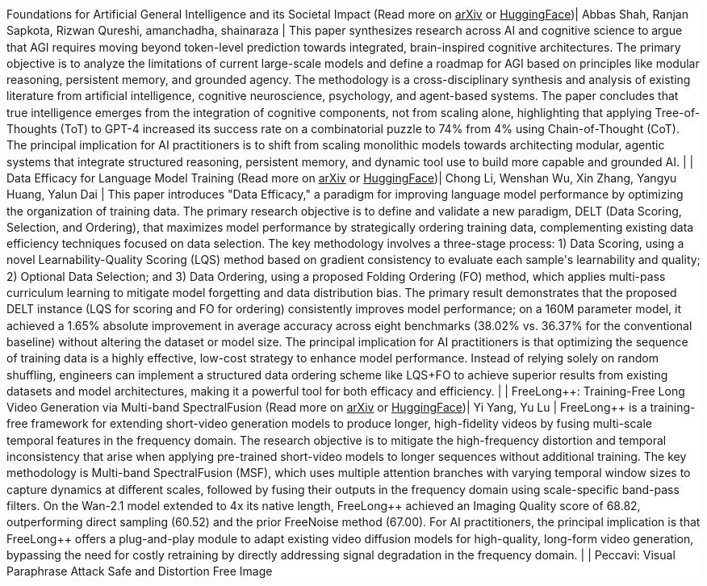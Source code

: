   Foundations for Artificial General Intelligence and its Societal Impact (Read more on [arXiv](https://arxiv.org/abs/2507.00951) or [HuggingFace](https://huggingface.co/papers/2507.00951))| Abbas Shah, Ranjan Sapkota, Rizwan Qureshi, amanchadha, shainaraza | This paper synthesizes research across AI and cognitive science to argue that AGI requires moving beyond token-level prediction towards integrated, brain-inspired cognitive architectures. The primary objective is to analyze the limitations of current large-scale models and define a roadmap for AGI based on principles like modular reasoning, persistent memory, and grounded agency. The methodology is a cross-disciplinary synthesis and analysis of existing literature from artificial intelligence, cognitive neuroscience, psychology, and agent-based systems. The paper concludes that true intelligence emerges from the integration of cognitive components, not from scaling alone, highlighting that applying Tree-of-Thoughts (ToT) to GPT-4 increased its success rate on a combinatorial puzzle to 74% from 4% using Chain-of-Thought (CoT). The principal implication for AI practitioners is to shift from scaling monolithic models towards architecting modular, agentic systems that integrate structured reasoning, persistent memory, and dynamic tool use to build more capable and grounded AI. |
| Data Efficacy for Language Model Training (Read more on [arXiv](https://arxiv.org/abs/2506.21545) or [HuggingFace](https://huggingface.co/papers/2506.21545))| Chong Li, Wenshan Wu, Xin Zhang, Yangyu Huang, Yalun Dai | This paper introduces "Data Efficacy," a paradigm for improving language model performance by optimizing the organization of training data. The primary research objective is to define and validate a new paradigm, DELT (Data Scoring, Selection, and Ordering), that maximizes model performance by strategically ordering training data, complementing existing data efficiency techniques focused on data selection. The key methodology involves a three-stage process: 1) Data Scoring, using a novel Learnability-Quality Scoring (LQS) method based on gradient consistency to evaluate each sample's learnability and quality; 2) Optional Data Selection; and 3) Data Ordering, using a proposed Folding Ordering (FO) method, which applies multi-pass curriculum learning to mitigate model forgetting and data distribution bias. The primary result demonstrates that the proposed DELT instance (LQS for scoring and FO for ordering) consistently improves model performance; on a 160M parameter model, it achieved a 1.65% absolute improvement in average accuracy across eight benchmarks (38.02% vs. 36.37% for the conventional baseline) without altering the dataset or model size. The principal implication for AI practitioners is that optimizing the sequence of training data is a highly effective, low-cost strategy to enhance model performance. Instead of relying solely on random shuffling, engineers can implement a structured data ordering scheme like LQS+FO to achieve superior results from existing datasets and model architectures, making it a powerful tool for both efficacy and efficiency. |
| FreeLong++: Training-Free Long Video Generation via Multi-band
  SpectralFusion (Read more on [arXiv](https://arxiv.org/abs/2507.00162) or [HuggingFace](https://huggingface.co/papers/2507.00162))| Yi Yang, Yu Lu | FreeLong++ is a training-free framework for extending short-video generation models to produce longer, high-fidelity videos by fusing multi-scale temporal features in the frequency domain. The research objective is to mitigate the high-frequency distortion and temporal inconsistency that arise when applying pre-trained short-video models to longer sequences without additional training. The key methodology is Multi-band SpectralFusion (MSF), which uses multiple attention branches with varying temporal window sizes to capture dynamics at different scales, followed by fusing their outputs in the frequency domain using scale-specific band-pass filters. On the Wan-2.1 model extended to 4x its native length, FreeLong++ achieved an Imaging Quality score of 68.82, outperforming direct sampling (60.52) and the prior FreeNoise method (67.00). For AI practitioners, the principal implication is that FreeLong++ offers a plug-and-play module to adapt existing video diffusion models for high-quality, long-form video generation, bypassing the need for costly retraining by directly addressing signal degradation in the frequency domain. |
| Peccavi: Visual Paraphrase Attack Safe and Distortion Free Image